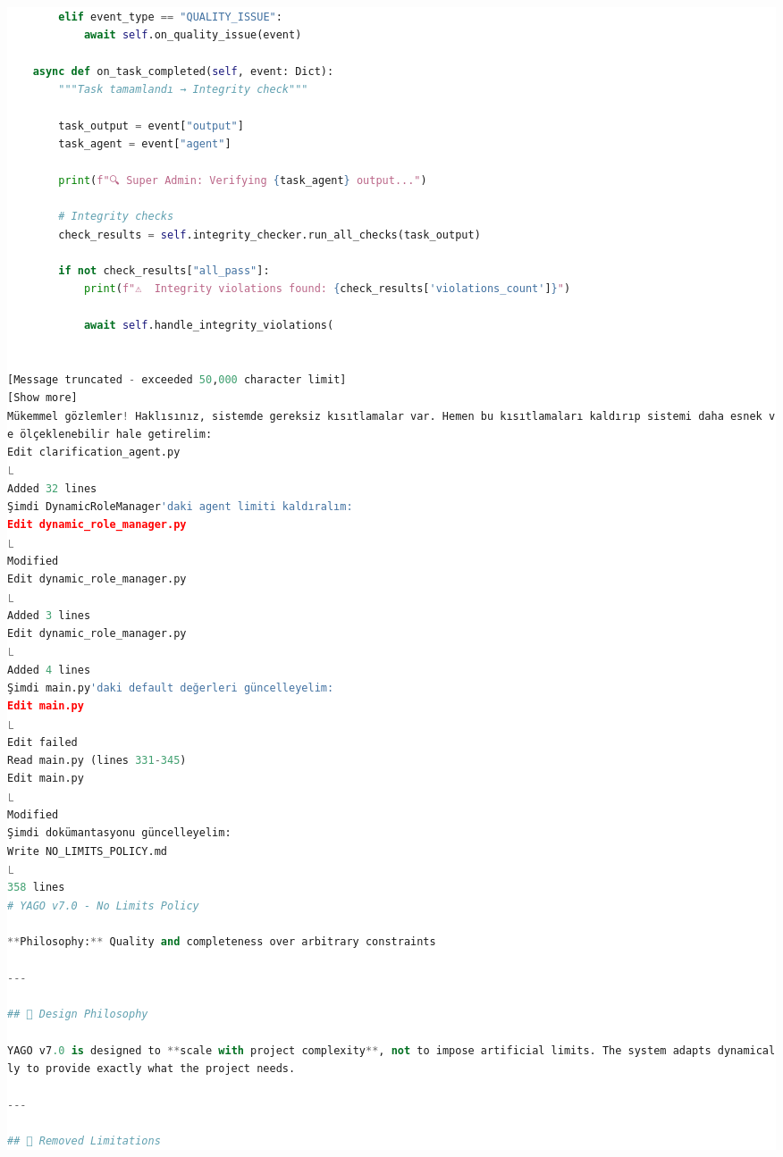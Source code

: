 ```python
        elif event_type == "QUALITY_ISSUE":
            await self.on_quality_issue(event)
    
    async def on_task_completed(self, event: Dict):
        """Task tamamlandı → Integrity check"""
        
        task_output = event["output"]
        task_agent = event["agent"]
        
        print(f"🔍 Super Admin: Verifying {task_agent} output...")
        
        # Integrity checks
        check_results = self.integrity_checker.run_all_checks(task_output)
        
        if not check_results["all_pass"]:
            print(f"⚠️  Integrity violations found: {check_results['violations_count']}")
            
            await self.handle_integrity_violations(
   

[Message truncated - exceeded 50,000 character limit]
[Show more]
Mükemmel gözlemler! Haklısınız, sistemde gereksiz kısıtlamalar var. Hemen bu kısıtlamaları kaldırıp sistemi daha esnek ve ölçeklenebilir hale getirelim:
Edit clarification_agent.py
⎿
Added 32 lines
Şimdi DynamicRoleManager'daki agent limiti kaldıralım:
Edit dynamic_role_manager.py
⎿
Modified
Edit dynamic_role_manager.py
⎿
Added 3 lines
Edit dynamic_role_manager.py
⎿
Added 4 lines
Şimdi main.py'daki default değerleri güncelleyelim:
Edit main.py
⎿
Edit failed
Read main.py (lines 331-345)
Edit main.py
⎿
Modified
Şimdi dokümantasyonu güncelleyelim:
Write NO_LIMITS_POLICY.md
⎿
358 lines
# YAGO v7.0 - No Limits Policy

**Philosophy:** Quality and completeness over arbitrary constraints

---

## 🎯 Design Philosophy

YAGO v7.0 is designed to **scale with project complexity**, not to impose artificial limits. The system adapts dynamically to provide exactly what the project needs.

---

## 🚫 Removed Limitations
```